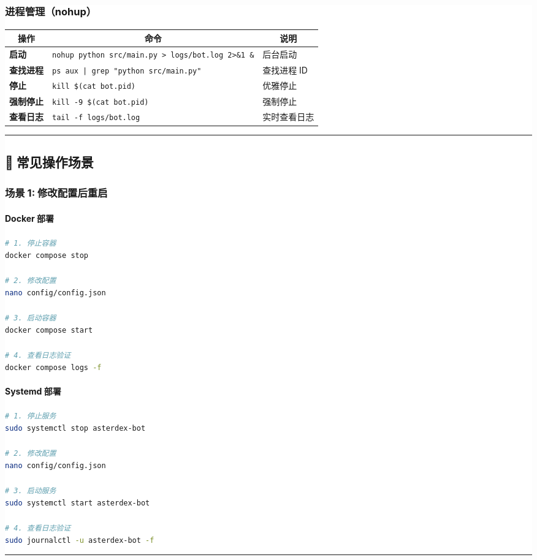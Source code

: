 ### 进程管理（nohup）

| 操作 | 命令 | 说明 |
|------|------|------|
| **启动** | `nohup python src/main.py > logs/bot.log 2>&1 &` | 后台启动 |
| **查找进程** | `ps aux \| grep "python src/main.py"` | 查找进程 ID |
| **停止** | `kill $(cat bot.pid)` | 优雅停止 |
| **强制停止** | `kill -9 $(cat bot.pid)` | 强制停止 |
| **查看日志** | `tail -f logs/bot.log` | 实时查看日志 |

---

## 🎯 常见操作场景

### 场景 1: 修改配置后重启

#### Docker 部署

```bash
# 1. 停止容器
docker compose stop

# 2. 修改配置
nano config/config.json

# 3. 启动容器
docker compose start

# 4. 查看日志验证
docker compose logs -f
```

#### Systemd 部署

```bash
# 1. 停止服务
sudo systemctl stop asterdex-bot

# 2. 修改配置
nano config/config.json

# 3. 启动服务
sudo systemctl start asterdex-bot

# 4. 查看日志验证
sudo journalctl -u asterdex-bot -f
```

---
